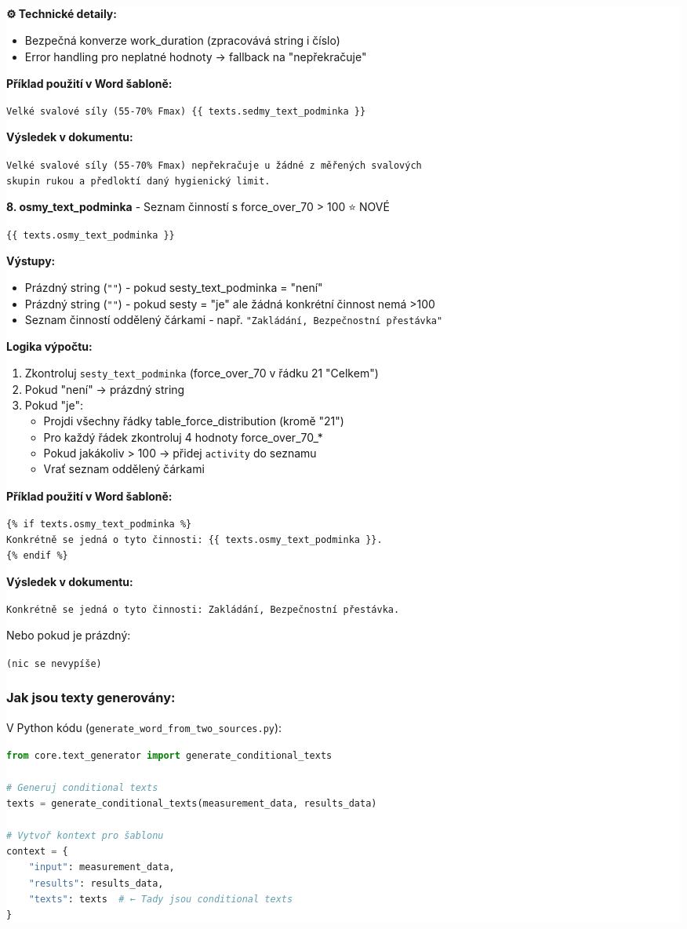 **⚙️ Technické detaily:**
- Bezpečná konverze work_duration (zpracovává string i číslo)
- Error handling pro neplatné hodnoty → fallback na "nepřekračuje"

**Příklad použití v Word šabloně:**
```
Velké svalové síly (55-70% Fmax) {{ texts.sedmy_text_podminka }}
```

**Výsledek v dokumentu:**
```
Velké svalové síly (55-70% Fmax) nepřekračuje u žádné z měřených svalových
skupin rukou a předloktí daný hygienický limit.
```

**8. osmy_text_podminka** - Seznam činností s force_over_70 > 100 ⭐ NOVÉ
```jinja2
{{ texts.osmy_text_podminka }}
```

**Výstupy:**
- Prázdný string (`""`) - pokud sesty_text_podminka = "není"
- Prázdný string (`""`) - pokud sesty = "je" ale žádná konkrétní činnost nemá >100
- Seznam činností oddělený čárkami - např. `"Zakládání, Bezpečnostní přestávka"`

**Logika výpočtu:**
1. Zkontroluj `sesty_text_podminka` (force_over_70 v řádku 21 "Celkem")
2. Pokud "není" → prázdný string
3. Pokud "je":
   - Projdi všechny řádky table_force_distribution (kromě "21")
   - Pro každý řádek zkontroluj 4 hodnoty force_over_70_*
   - Pokud jakákoliv > 100 → přidej `activity` do seznamu
   - Vrať seznam oddělený čárkami

**Příklad použití v Word šabloně:**
```jinja2
{% if texts.osmy_text_podminka %}
Konkrétně se jedná o tyto činnosti: {{ texts.osmy_text_podminka }}.
{% endif %}
```

**Výsledek v dokumentu:**
```
Konkrétně se jedná o tyto činnosti: Zakládání, Bezpečnostní přestávka.
```

Nebo pokud je prázdný:
```
(nic se nevypíše)
```

### Jak jsou texty generovány:

V Python kódu (`generate_word_from_two_sources.py`):
```python
from core.text_generator import generate_conditional_texts

# Generuj conditional texts
texts = generate_conditional_texts(measurement_data, results_data)

# Vytvoř kontext pro šablonu
context = {
    "input": measurement_data,
    "results": results_data,
    "texts": texts  # ← Tady jsou conditional texts
}
```
